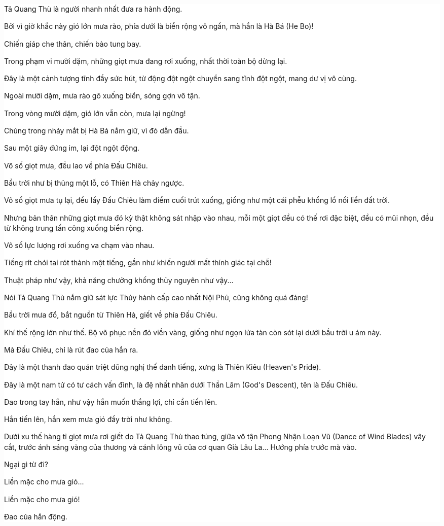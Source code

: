 Tả Quang Thù là người nhanh nhất đưa ra hành động.

Bởi vì giờ khắc này gió lớn mưa rào, phía dưới là biển rộng vô ngần, mà hắn là Hà Bá (He Bo)!

Chiến giáp che thân, chiến bào tung bay.

Trong phạm vi mười dặm, những giọt mưa đang rơi xuống, nhất thời toàn bộ dừng lại.

Đây là một cảnh tượng tĩnh đầy sức hút, từ động đột ngột chuyển sang tĩnh đột ngột, mang dư vị vô cùng.

Ngoài mười dặm, mưa rào gõ xuống biển, sóng gợn vô tận.

Trong vòng mười dặm, gió lớn vẫn còn, mưa lại ngừng!

Chúng trong nháy mắt bị Hà Bá nắm giữ, vì đó dẫn đầu.

Sau một giây đứng im, lại đột ngột động.

Vô số giọt mưa, đều lao về phía Đấu Chiêu.

Bầu trời như bị thủng một lỗ, có Thiên Hà chảy ngược.

Vô số giọt mưa tụ lại, đều lấy Đấu Chiêu làm điểm cuối trút xuống, giống như một cái phễu khổng lồ nối liền đất trời.

Nhưng bản thân những giọt mưa đó kỳ thật không sát nhập vào nhau, mỗi một giọt đều có thế rơi đặc biệt, đều có mũi nhọn, đều từ không trung tấn công xuống biển rộng.

Vô số lực lượng rơi xuống va chạm vào nhau.

Tiếng rít chói tai rót thành một tiếng, gần như khiến người mất thính giác tại chỗ!

Thuật pháp như vậy, khả năng chưởng khống thủy nguyên như vậy...

Nói Tả Quang Thù nắm giữ sát lực Thủy hành cấp cao nhất Nội Phủ, cũng không quá đáng!

Bầu trời mưa đổ, bắt nguồn từ Thiên Hà, giết về phía Đấu Chiêu.

Khí thế rộng lớn như thế. Bộ võ phục nền đỏ viền vàng, giống như ngọn lửa tàn còn sót lại dưới bầu trời u ám này.

Mà Đấu Chiêu, chỉ là rút đao của hắn ra.

Đây là một thanh đao quán triệt dũng nghị thế danh tiếng, xưng là Thiên Kiêu (Heaven's Pride).

Đây là một nam tử có tư cách vấn đỉnh, là đệ nhất nhân dưới Thần Lâm (God's Descent), tên là Đấu Chiêu.

Đao trong tay hắn, như vậy hắn muốn thắng lợi, chỉ cần tiến lên.

Hắn tiến lên, hắn xem mưa gió đầy trời như không.

Dưới xu thế hàng tỉ giọt mưa rơi giết do Tả Quang Thù thao túng, giữa vô tận Phong Nhận Loạn Vũ (Dance of Wind Blades) vây cắt, trước ánh sáng vàng của thương và cánh lông vũ của cơ quan Già Lâu La... Hướng phía trước mà vào.

Ngại gì từ đi?

Liền mặc cho mưa gió...

Liền mặc cho mưa gió!

Đao của hắn động.
